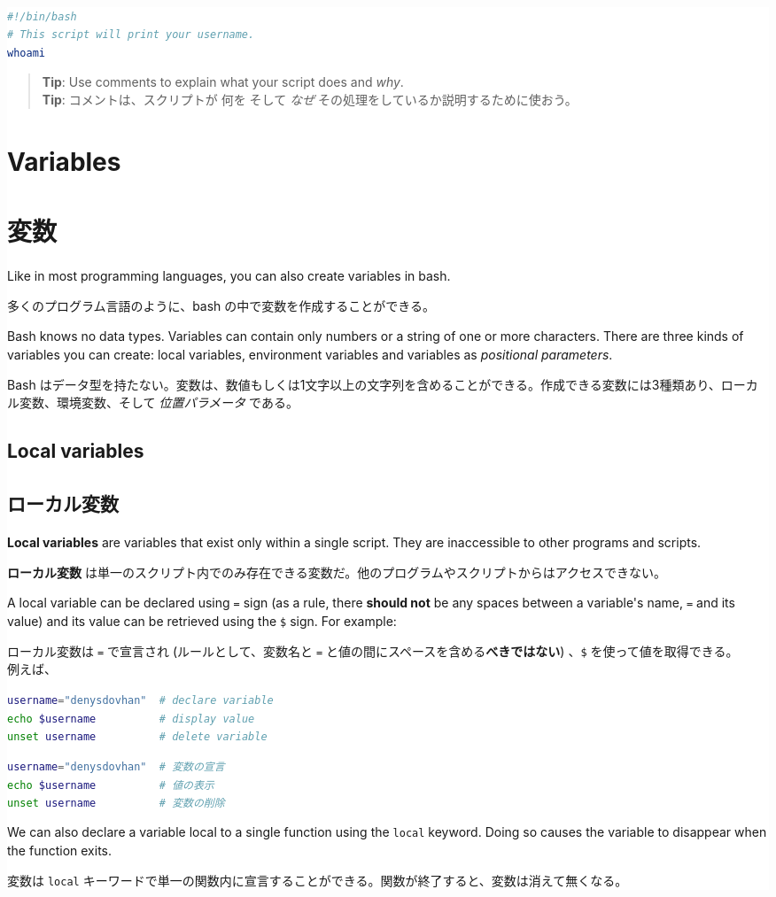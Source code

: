 ```bash
#!/bin/bash
# This script will print your username.
whoami
```

> **Tip**: Use comments to explain what your script does and _why_.  
> **Tip**: コメントは、スクリプトが 何を そして _なぜ_ その処理をしているか説明するために使おう。

# Variables
# 変数

Like in most programming languages, you can also create variables in bash.

多くのプログラム言語のように、bash の中で変数を作成することができる。

Bash knows no data types. Variables can contain only numbers or a string of one or more characters. There are three kinds of variables you can create: local variables, environment variables and variables as _positional parameters_.

Bash はデータ型を持たない。変数は、数値もしくは1文字以上の文字列を含めることができる。作成できる変数には3種類あり、ローカル変数、環境変数、そして _位置パラメータ_ である。

## Local variables
## ローカル変数

**Local variables** are variables that exist only within a single script. They are inaccessible to other programs and scripts.

**ローカル変数** は単一のスクリプト内でのみ存在できる変数だ。他のプログラムやスクリプトからはアクセスできない。

A local variable can be declared using `=` sign (as a rule, there **should not** be any spaces between a variable's name, `=` and its value) and its value can be retrieved using the `$` sign. For example:

ローカル変数は `=` で宣言され (ルールとして、変数名と `=` と値の間にスペースを含める**べきではない**) 、`$` を使って値を取得できる。  
例えば、

```bash
username="denysdovhan"  # declare variable
echo $username          # display value
unset username          # delete variable
```

```bash
username="denysdovhan"  # 変数の宣言
echo $username          # 値の表示
unset username          # 変数の削除
```

We can also declare a variable local to a single function using the `local` keyword. Doing so causes the variable to disappear when the function exits.

変数は `local` キーワードで単一の関数内に宣言することができる。関数が終了すると、変数は消えて無くなる。
